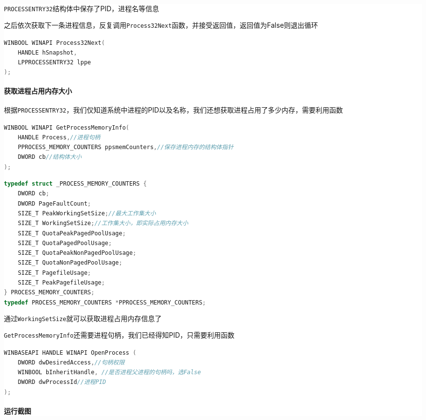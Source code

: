 `PROCESSENTRY32`结构体中保存了PID，进程名等信息

之后依次获取下一条进程信息，反复调用`Process32Next`函数，并接受返回值，返回值为False则退出循环

```c++
WINBOOL WINAPI Process32Next(
    HANDLE hSnapshot,
    LPPROCESSENTRY32 lppe
);
```

#### 获取进程占用内存大小

根据`PROCESSENTRY32`，我们仅知道系统中进程的PID以及名称，我们还想获取进程占用了多少内存，需要利用函数

```c++
WINBOOL WINAPI GetProcessMemoryInfo(
    HANDLE Process,//进程句柄
    PPROCESS_MEMORY_COUNTERS ppsmemCounters,//保存进程内存的结构体指针
    DWORD cb//结构体大小
);
```

```c++
typedef struct _PROCESS_MEMORY_COUNTERS {
    DWORD cb;
    DWORD PageFaultCount;
    SIZE_T PeakWorkingSetSize;//最大工作集大小
    SIZE_T WorkingSetSize;//工作集大小，即实际占用内存大小
    SIZE_T QuotaPeakPagedPoolUsage;
    SIZE_T QuotaPagedPoolUsage;
    SIZE_T QuotaPeakNonPagedPoolUsage;
    SIZE_T QuotaNonPagedPoolUsage;
    SIZE_T PagefileUsage;
    SIZE_T PeakPagefileUsage;
} PROCESS_MEMORY_COUNTERS;
typedef PROCESS_MEMORY_COUNTERS *PPROCESS_MEMORY_COUNTERS;
```

通过`WorkingSetSize`就可以获取进程占用内存信息了

`GetProcessMemoryInfo`还需要进程句柄，我们已经得知PID，只需要利用函数

```c++
WINBASEAPI HANDLE WINAPI OpenProcess (
    DWORD dwDesiredAccess,//句柄权限
    WINBOOL bInheritHandle, //是否进程父进程的句柄吗，选False
    DWORD dwProcessId//进程PID
);
```



#### 运行截图
